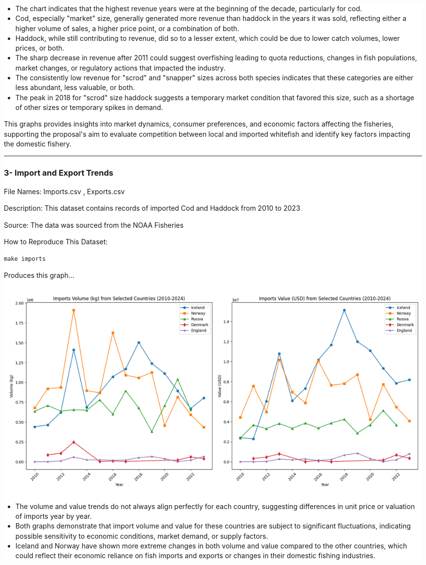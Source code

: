- The chart indicates that the highest revenue years were at the beginning of the decade, particularly for cod.
- Cod, especially "market" size, generally generated more revenue than haddock in the years it was sold, reflecting either a higher volume of sales, a higher price point, or a combination of both.
- Haddock, while still contributing to revenue, did so to a lesser extent, which could be due to lower catch volumes, lower prices, or both.
- The sharp decrease in revenue after 2011 could suggest overfishing leading to quota reductions, changes in fish populations, market changes, or regulatory actions that impacted the industry.
- The consistently low revenue for "scrod" and "snapper" sizes across both species indicates that these categories are either less abundant, less valuable, or both.
- The peak in 2018 for "scrod" size haddock suggests a temporary market condition that favored this size, such as a shortage of other sizes or temporary spikes in demand.


This graphs provides insights into market dynamics, consumer preferences, and economic factors affecting the fisheries, supporting the proposal's aim to evaluate competition between local and imported whitefish and identify key factors impacting the domestic fishery.

-------------------------------------------------------------------------------------------------------------------------------------


### 3- Import and Export Trends

File Names: Imports.csv , Exports.csv

Description: This dataset contains records of imported Cod and Haddock from 2010 to 2023

Source:
The data was sourced from the NOAA Fisheries

How to Reproduce This Dataset:

```
make imports
```
Produces this graph...

![Imports](figs/Imports.png)
- The volume and value trends do not always align perfectly for each country, suggesting differences in unit price or valuation of imports year by year.
- Both graphs demonstrate that import volume and value for these countries are subject to significant fluctuations, indicating possible sensitivity to economic conditions, market demand, or supply factors.
- Iceland and Norway have shown more extreme changes in both volume and value compared to the other countries, which could reflect their economic reliance on fish imports and exports or changes in their domestic fishing industries.